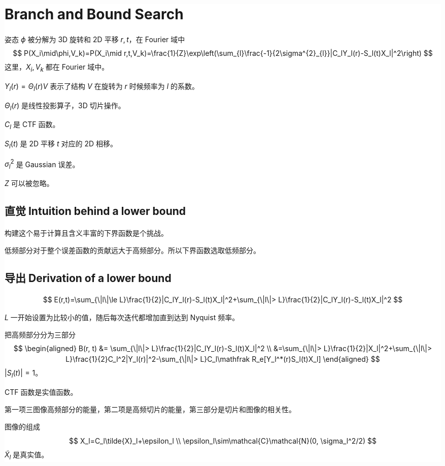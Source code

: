 # Branch and Bound Search

姿态 $\phi$ 被分解为 3D 旋转和 2D 平移 $r,t$，在 Fourier 域中
$$
P(X_i\mid\phi,V_k)=P(X_i\mid r,t,V_k)=\frac{1}{Z}\exp\left(\sum_{l}\frac{-1}{2\sigma^{2}_{l}}|C_lY_l(r)-S_l(t)X_l|^2\right)
$$
这里，$X_i,V_k$ 都在 Fourier 域中。

$Y_l(r)=\Theta_l(r)V$ 表示了结构 $V$ 在旋转为 $r$ 时候频率为 $l$ 的系数。

$\Theta_l(r)$ 是线性投影算子，3D 切片操作。

$C_l$ 是 CTF 函数。

$S_l(t)$ 是 2D 平移 $t$ 对应的 2D 相移。

$\sigma_l^2$ 是 Gaussian 误差。

$Z$ 可以被忽略。

## 直觉 Intuition behind a lower bound

构建这个易于计算且含义丰富的下界函数是个挑战。

低频部分对于整个误差函数的贡献远大于高频部分。所以下界函数选取低频部分。

## 导出 Derivation of a lower bound

$$
E(r,t)=\sum_{\|l\|\le L}\frac{1}{2}|C_lY_l(r)-S_l(t)X_l|^2+\sum_{\|l\|> L}\frac{1}{2}|C_lY_l(r)-S_l(t)X_l|^2
$$

$L$ 一开始设置为比较小的值，随后每次迭代都增加直到达到 Nyquist 频率。

把高频部分分为三部分
$$
\begin{aligned}
B(r, t) &= \sum_{\|l\|> L}\frac{1}{2}|C_lY_l(r)-S_l(t)X_l|^2 \\
&=\sum_{\|l\|> L}\frac{1}{2}|X_l|^2+\sum_{\|l\|> L}\frac{1}{2}C_l^2|Y_l(r)|^2-\sum_{\|l\|> L}C_l\mathfrak R_e[Y_l^*(r)S_l(t)X_l]
\end{aligned}
$$
$|S_l(t)|=1$。

CTF 函数是实值函数。

第一项三图像高频部分的能量，第二项是高频切片的能量，第三部分是切片和图像的相关性。

图像的组成
$$
X_l=C_l\tilde{X}_l+\epsilon_l \\
\epsilon_l\sim\mathcal{C}\mathcal{N}(0, \sigma_l^2/2)
$$
$\tilde{X}_l$ 是真实值。
